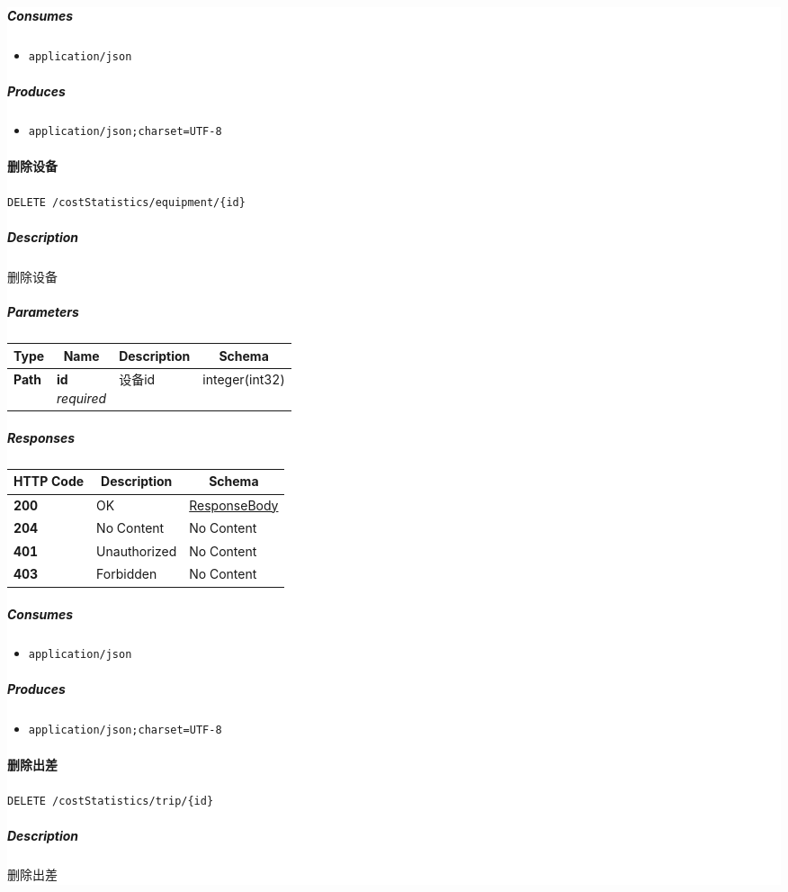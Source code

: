 
##### Consumes

* `application/json`


##### Produces

* `application/json;charset=UTF-8`


<a name="deleteequipmentusingdelete"></a>
#### 删除设备
```
DELETE /costStatistics/equipment/{id}
```


##### Description
删除设备


##### Parameters

|Type|Name|Description|Schema|
|---|---|---|---|
|**Path**|**id**  <br>*required*|设备id|integer(int32)|


##### Responses

|HTTP Code|Description|Schema|
|---|---|---|
|**200**|OK|[ResponseBody](#responsebody)|
|**204**|No Content|No Content|
|**401**|Unauthorized|No Content|
|**403**|Forbidden|No Content|


##### Consumes

* `application/json`


##### Produces

* `application/json;charset=UTF-8`


<a name="deletebusinesstripusingdelete"></a>
#### 删除出差
```
DELETE /costStatistics/trip/{id}
```


##### Description
删除出差

